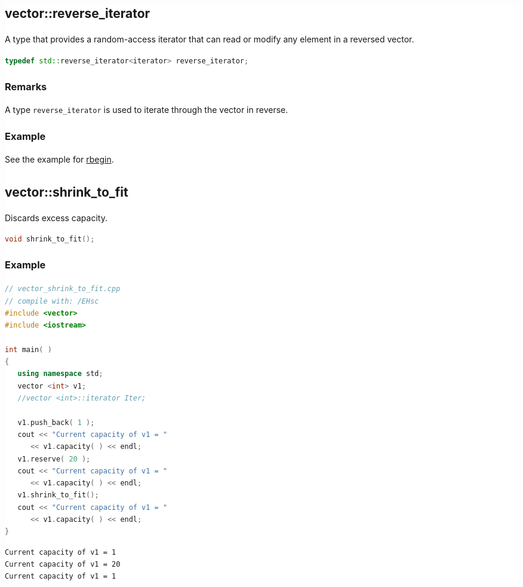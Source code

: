 ## <a name="reverse_iterator"></a>  vector::reverse_iterator

A type that provides a random-access iterator that can read or modify any element in a reversed vector.

```cpp
typedef std::reverse_iterator<iterator> reverse_iterator;
```

### Remarks

A type `reverse_iterator` is used to iterate through the vector in reverse.

### Example

See the example for [rbegin](#rbegin).

## <a name="shrink_to_fit"></a>  vector::shrink_to_fit

Discards excess capacity.

```cpp
void shrink_to_fit();
```

### Example

```cpp
// vector_shrink_to_fit.cpp
// compile with: /EHsc
#include <vector>
#include <iostream>

int main( )
{
   using namespace std;
   vector <int> v1;
   //vector <int>::iterator Iter;

   v1.push_back( 1 );
   cout << "Current capacity of v1 = "
      << v1.capacity( ) << endl;
   v1.reserve( 20 );
   cout << "Current capacity of v1 = "
      << v1.capacity( ) << endl;
   v1.shrink_to_fit();
   cout << "Current capacity of v1 = "
      << v1.capacity( ) << endl;
}
```

```Output
Current capacity of v1 = 1
Current capacity of v1 = 20
Current capacity of v1 = 1
```
